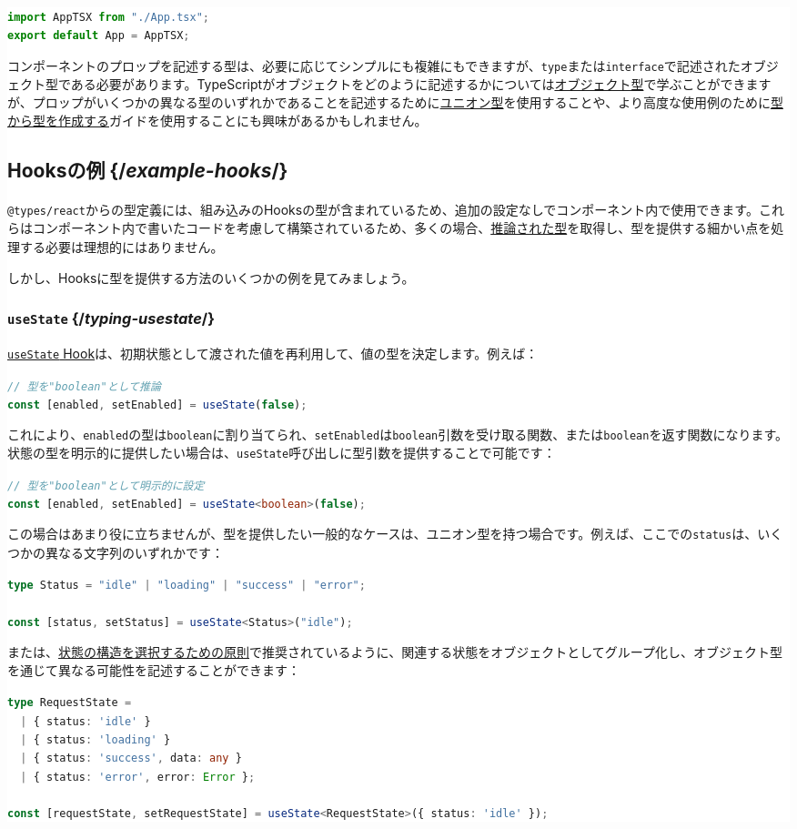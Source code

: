 ```js src/App.js hidden
import AppTSX from "./App.tsx";
export default App = AppTSX;
```

</Sandpack>

コンポーネントのプロップを記述する型は、必要に応じてシンプルにも複雑にもできますが、`type`または`interface`で記述されたオブジェクト型である必要があります。TypeScriptがオブジェクトをどのように記述するかについては[オブジェクト型](https://www.typescriptlang.org/docs/handbook/2/objects.html)で学ぶことができますが、プロップがいくつかの異なる型のいずれかであることを記述するために[ユニオン型](https://www.typescriptlang.org/docs/handbook/2/everyday-types.html#union-types)を使用することや、より高度な使用例のために[型から型を作成する](https://www.typescriptlang.org/docs/handbook/2/types-from-types.html)ガイドを使用することにも興味があるかもしれません。

## Hooksの例 {/*example-hooks*/}

`@types/react`からの型定義には、組み込みのHooksの型が含まれているため、追加の設定なしでコンポーネント内で使用できます。これらはコンポーネント内で書いたコードを考慮して構築されているため、多くの場合、[推論された型](https://www.typescriptlang.org/docs/handbook/type-inference.html)を取得し、型を提供する細かい点を処理する必要は理想的にはありません。

しかし、Hooksに型を提供する方法のいくつかの例を見てみましょう。

### `useState` {/*typing-usestate*/}

[`useState` Hook](/reference/react/useState)は、初期状態として渡された値を再利用して、値の型を決定します。例えば：

```ts
// 型を"boolean"として推論
const [enabled, setEnabled] = useState(false);
```

これにより、`enabled`の型は`boolean`に割り当てられ、`setEnabled`は`boolean`引数を受け取る関数、または`boolean`を返す関数になります。状態の型を明示的に提供したい場合は、`useState`呼び出しに型引数を提供することで可能です：

```ts 
// 型を"boolean"として明示的に設定
const [enabled, setEnabled] = useState<boolean>(false);
```

この場合はあまり役に立ちませんが、型を提供したい一般的なケースは、ユニオン型を持つ場合です。例えば、ここでの`status`は、いくつかの異なる文字列のいずれかです：

```ts
type Status = "idle" | "loading" | "success" | "error";

const [status, setStatus] = useState<Status>("idle");
```

または、[状態の構造を選択するための原則](/learn/choosing-the-state-structure#principles-for-structuring-state)で推奨されているように、関連する状態をオブジェクトとしてグループ化し、オブジェクト型を通じて異なる可能性を記述することができます：

```ts
type RequestState =
  | { status: 'idle' }
  | { status: 'loading' }
  | { status: 'success', data: any }
  | { status: 'error', error: Error };

const [requestState, setRequestState] = useState<RequestState>({ status: 'idle' });
```
